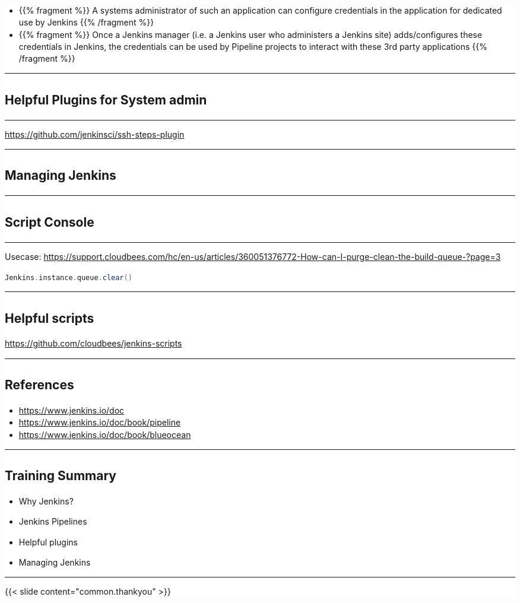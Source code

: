 
- {{% fragment %}} A systems administrator of such an application can configure credentials in the application for dedicated use by Jenkins {{% /fragment %}}
- {{% fragment %}} Once a Jenkins manager (i.e. a Jenkins user who administers a Jenkins site) adds/configures these credentials in Jenkins, the credentials can be used by Pipeline projects to interact with these 3rd party applications {{% /fragment %}}

---

## Helpful Plugins for System admin

---

https://github.com/jenkinsci/ssh-steps-plugin

---

## Managing Jenkins

---

## Script Console

---
Usecase: https://support.cloudbees.com/hc/en-us/articles/360051376772-How-can-I-purge-clean-the-build-queue-?page=3

```groovy
Jenkins.instance.queue.clear()
```

---

## Helpful scripts

https://github.com/cloudbees/jenkins-scripts

---

## References

- https://www.jenkins.io/doc
- https://www.jenkins.io/doc/book/pipeline
- https://www.jenkins.io/doc/book/blueocean

---

## Training Summary

- Why Jenkins?

- Jenkins Pipelines

- Helpful plugins

- Managing Jenkins

---

{{< slide content="common.thankyou" >}}
